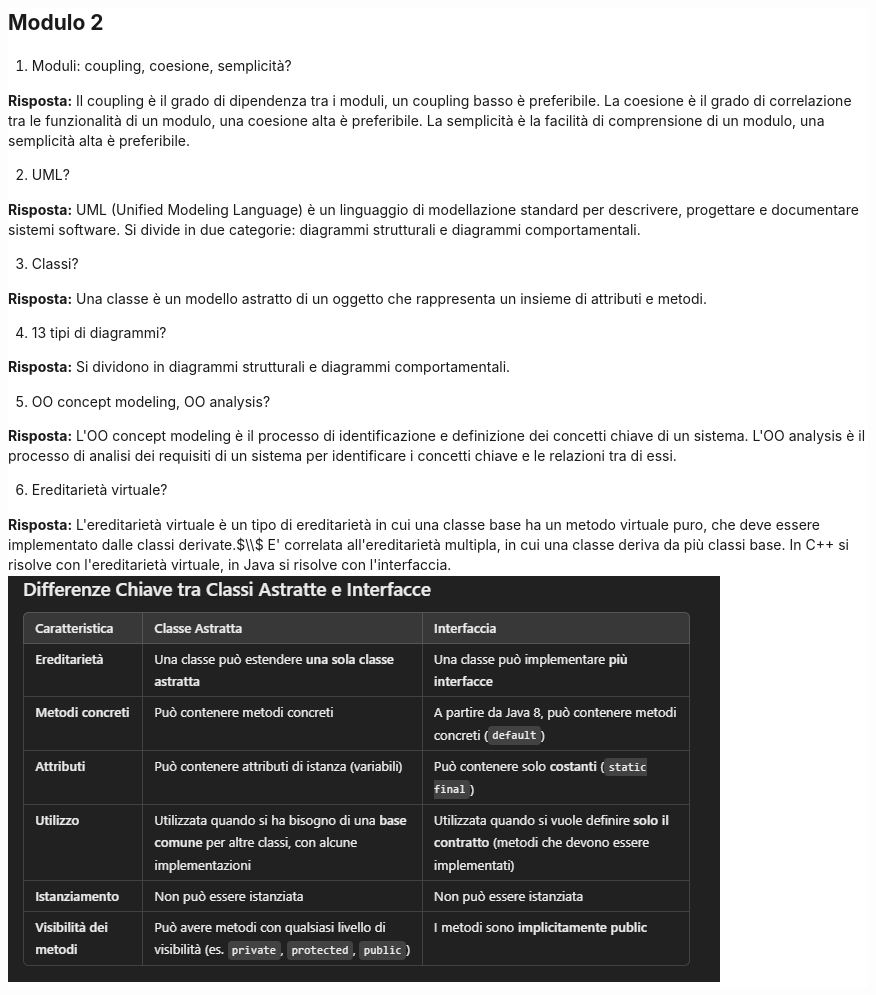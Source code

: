 ## Modulo 2
1. Moduli: coupling, coesione, semplicità?

**Risposta:** Il coupling è il grado di dipendenza tra i moduli, un coupling basso è preferibile. La coesione è il grado di correlazione tra le funzionalità di un modulo, una coesione alta è preferibile. La semplicità è la facilità di comprensione di un modulo, una semplicità alta è preferibile.

2. UML?

**Risposta:** UML (Unified Modeling Language) è un linguaggio di modellazione standard per descrivere, progettare e documentare sistemi software. Si divide in due categorie: diagrammi strutturali e diagrammi comportamentali.

3. Classi?

**Risposta:** Una classe è un modello astratto di un oggetto che rappresenta un insieme di attributi e metodi. 

4. 13 tipi di diagrammi?

**Risposta:** Si dividono in diagrammi strutturali e diagrammi comportamentali. 

5. OO concept modeling, OO analysis?

**Risposta:** L'OO concept modeling è il processo di identificazione e definizione dei concetti chiave di un sistema. L'OO analysis è il processo di analisi dei requisiti di un sistema per identificare i concetti chiave e le relazioni tra di essi.

6. Ereditarietà virtuale?

**Risposta:** L'ereditarietà virtuale è un tipo di ereditarietà in cui una classe base ha un metodo virtuale puro, che deve essere implementato dalle classi derivate.$\\$
E' correlata all'ereditarietà multipla, in cui una classe deriva da più classi base. In C++ si risolve con l'ereditarietà virtuale, in Java si risolve con l'interfaccia.
![alt text](image.png)
